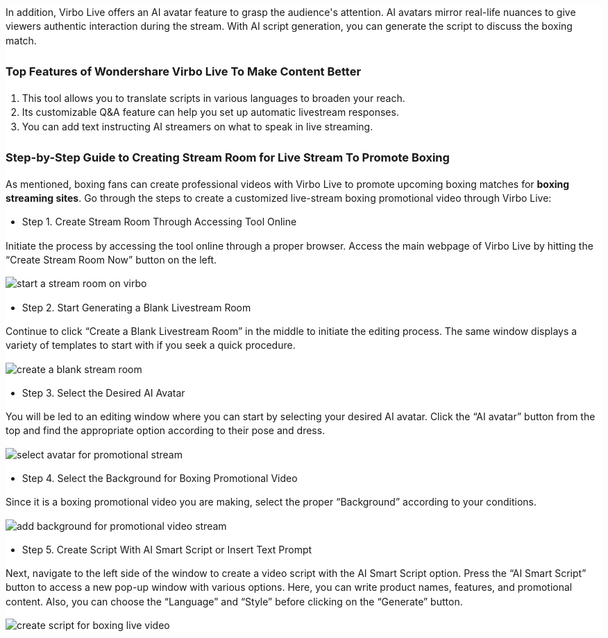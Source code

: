 In addition, Virbo Live offers an AI avatar feature to grasp the audience's attention. AI avatars mirror real-life nuances to give viewers authentic interaction during the stream. With AI script generation, you can generate the script to discuss the boxing match.

### Top Features of Wondershare Virbo Live To Make Content Better

1. This tool allows you to translate scripts in various languages to broaden your reach.
2. Its customizable Q&A feature can help you set up automatic livestream responses.
3. You can add text instructing AI streamers on what to speak in live streaming.

### Step-by-Step Guide to Creating Stream Room for Live Stream To Promote Boxing

As mentioned, boxing fans can create professional videos with Virbo Live to promote upcoming boxing matches for **boxing streaming sites**. Go through the steps to create a customized live-stream boxing promotional video through Virbo Live:

* Step 1\. Create Stream Room Through Accessing Tool Online

Initiate the process by accessing the tool online through a proper browser. Access the main webpage of Virbo Live by hitting the “Create Stream Room Now” button on the left.

![start a stream room on virbo](https://images.wondershare.com/virbo/article/2024/04/best-boxing-streaming-websites-for-match-coverage-8.jpg)

* Step 2\. Start Generating a Blank Livestream Room

Continue to click “Create a Blank Livestream Room” in the middle to initiate the editing process. The same window displays a variety of templates to start with if you seek a quick procedure.

![create a blank stream room](https://images.wondershare.com/virbo/article/2024/04/best-boxing-streaming-websites-for-match-coverage-9.jpg)

* Step 3\. Select the Desired AI Avatar

You will be led to an editing window where you can start by selecting your desired AI avatar. Click the “AI avatar” button from the top and find the appropriate option according to their pose and dress.

![select avatar for promotional stream](https://images.wondershare.com/virbo/article/2024/04/best-boxing-streaming-websites-for-match-coverage-10.jpg)

* Step 4\. Select the Background for Boxing Promotional Video

Since it is a boxing promotional video you are making, select the proper “Background” according to your conditions.

![add background for promotional video stream](https://images.wondershare.com/virbo/article/2024/04/best-boxing-streaming-websites-for-match-coverage-11.jpg)

* Step 5\. Create Script With AI Smart Script or Insert Text Prompt

Next, navigate to the left side of the window to create a video script with the AI Smart Script option. Press the “AI Smart Script” button to access a new pop-up window with various options. Here, you can write product names, features, and promotional content. Also, you can choose the “Language” and “Style” before clicking on the “Generate” button.

![create script for boxing live video](https://images.wondershare.com/virbo/article/2024/04/best-boxing-streaming-websites-for-match-coverage-12.jpg)
